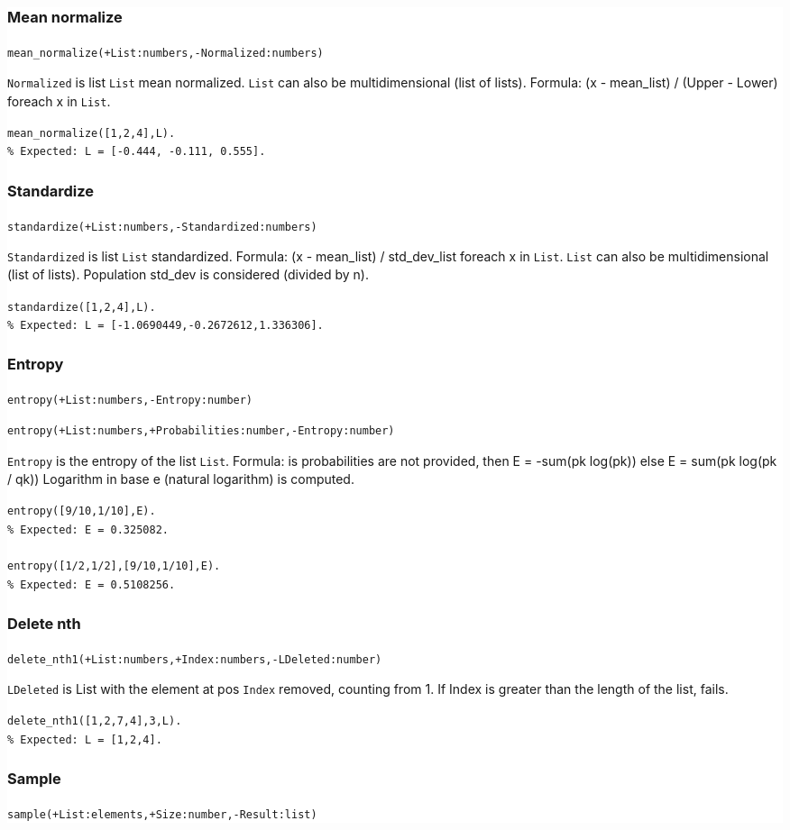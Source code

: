 ### Mean normalize
`mean_normalize(+List:numbers,-Normalized:numbers)`

`Normalized` is list `List` mean normalized.
`List` can also be multidimensional (list of lists).
Formula: (x - mean_list) / (Upper - Lower) foreach x in `List`.
```
mean_normalize([1,2,4],L).
% Expected: L = [-0.444, -0.111, 0.555]. 
```

### Standardize
`standardize(+List:numbers,-Standardized:numbers)`

`Standardized` is list `List` standardized.
Formula: (x - mean_list) / std_dev_list foreach x in `List`.
`List` can also be multidimensional (list of lists).
Population std_dev is considered (divided by n).
```
standardize([1,2,4],L).
% Expected: L = [-1.0690449,-0.2672612,1.336306]. 
```

### Entropy
`entropy(+List:numbers,-Entropy:number)`

`entropy(+List:numbers,+Probabilities:number,-Entropy:number)`

`Entropy` is the entropy of the list `List`.
Formula: is probabilities are not provided, then 
E = -sum(pk  log(pk))
else
E = sum(pk  log(pk / qk))
Logarithm in base e (natural logarithm) is computed.
```
entropy([9/10,1/10],E).
% Expected: E = 0.325082.

entropy([1/2,1/2],[9/10,1/10],E).
% Expected: E = 0.5108256.
```

### Delete nth
`delete_nth1(+List:numbers,+Index:numbers,-LDeleted:number)`

`LDeleted` is List with the element at pos `Index` removed, counting from 1.
If Index is greater than the length of the list, fails.
```
delete_nth1([1,2,7,4],3,L).
% Expected: L = [1,2,4].
```

### Sample
`sample(+List:elements,+Size:number,-Result:list)`
